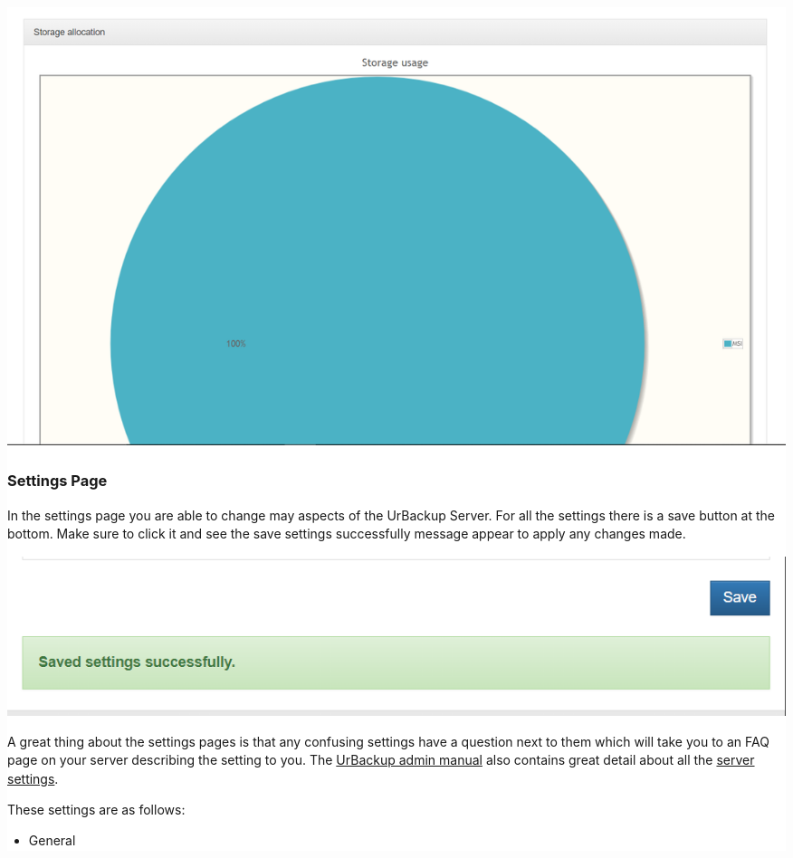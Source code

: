 ![](Docker_Containers/UrBackup/Stats_Page_Storage_Allocation.png)

### Settings Page

In the settings page you are able to change may aspects of the UrBackup Server. For all the settings there is a save button at the bottom. Make sure to click it and see the save settings successfully message appear to apply any changes made.

![](Docker_Containers/UrBackup/Settings_Saved.png)

A great thing about the settings pages is that any confusing settings have a question next to them which will take you to an FAQ page on your server describing the setting to you. The [UrBackup admin manual](https://www.urbackup.org/administration_manual.html) also contains great detail about all the [server settings](https://www.urbackup.org/administration_manual.html#x1-410008).

These settings are as follows:

- General
  